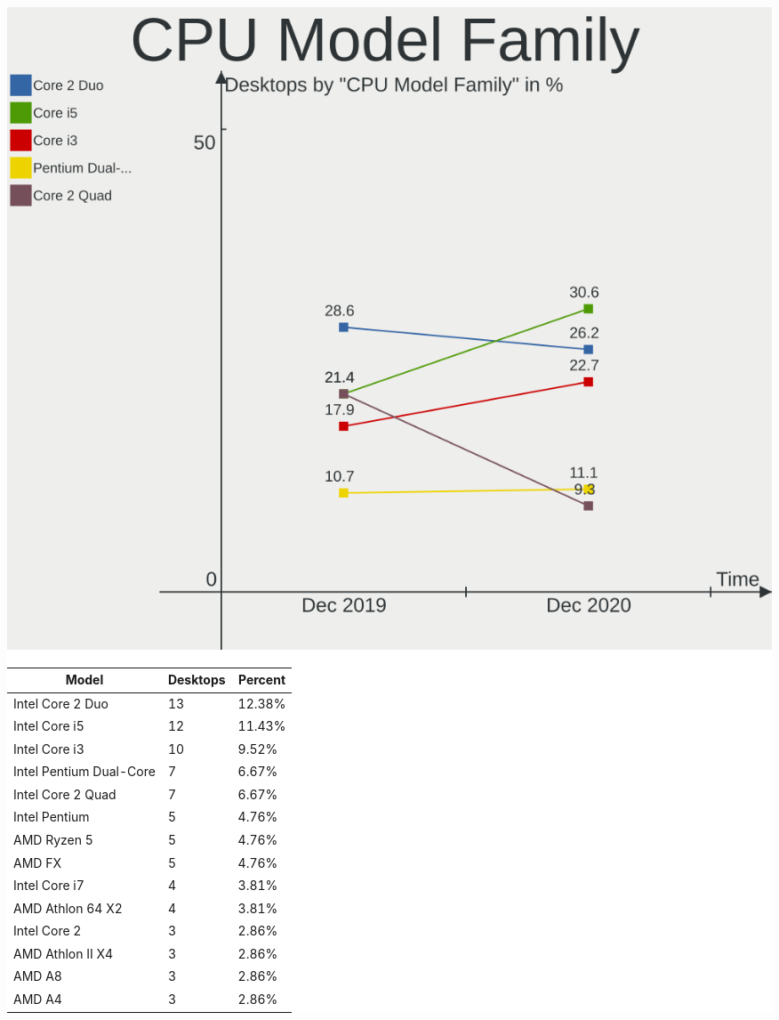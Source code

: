 ![CPU Model Family](./images/line_chart/cpu_family.svg)

| Model                   | Desktops | Percent |
|-------------------------|----------|---------|
| Intel Core 2 Duo        | 13       | 12.38%  |
| Intel Core i5           | 12       | 11.43%  |
| Intel Core i3           | 10       | 9.52%   |
| Intel Pentium Dual-Core | 7        | 6.67%   |
| Intel Core 2 Quad       | 7        | 6.67%   |
| Intel Pentium           | 5        | 4.76%   |
| AMD Ryzen 5             | 5        | 4.76%   |
| AMD FX                  | 5        | 4.76%   |
| Intel Core i7           | 4        | 3.81%   |
| AMD Athlon 64 X2        | 4        | 3.81%   |
| Intel Core 2            | 3        | 2.86%   |
| AMD Athlon II X4        | 3        | 2.86%   |
| AMD A8                  | 3        | 2.86%   |
| AMD A4                  | 3        | 2.86%   |